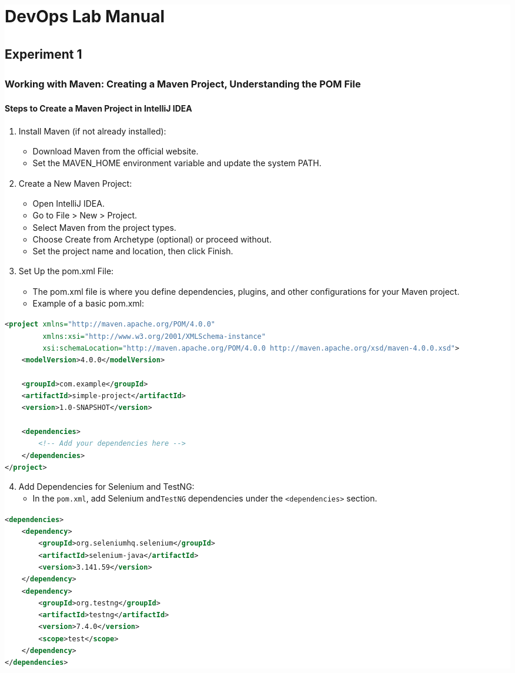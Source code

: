 # DevOps Lab Manual

## Experiment 1
### Working with Maven: Creating a Maven Project, Understanding the POM File

#### Steps to Create a Maven Project in IntelliJ IDEA

1. Install Maven (if not already installed):
   - Download Maven from the official website.
   - Set the MAVEN_HOME environment variable and update the system PATH.

2. Create a New Maven Project:
   - Open IntelliJ IDEA.
   - Go to File > New > Project.
   - Select Maven from the project types.
   - Choose Create from Archetype (optional) or proceed without.
   - Set the project name and location, then click Finish.

3. Set Up the pom.xml File:
   - The pom.xml file is where you define dependencies, plugins, and other configurations for your Maven project.
   - Example of a basic pom.xml:

```xml
<project xmlns="http://maven.apache.org/POM/4.0.0"
         xmlns:xsi="http://www.w3.org/2001/XMLSchema-instance"
         xsi:schemaLocation="http://maven.apache.org/POM/4.0.0 http://maven.apache.org/xsd/maven-4.0.0.xsd">
    <modelVersion>4.0.0</modelVersion>

    <groupId>com.example</groupId>
    <artifactId>simple-project</artifactId>
    <version>1.0-SNAPSHOT</version>

    <dependencies>
        <!-- Add your dependencies here -->
    </dependencies>
</project>
````

4. Add Dependencies for Selenium and TestNG:
   - In the `pom.xml`, add Selenium and`TestNG` dependencies under the `<dependencies>` section.

```xml
<dependencies>
    <dependency>
        <groupId>org.seleniumhq.selenium</groupId>
        <artifactId>selenium-java</artifactId>
        <version>3.141.59</version>
    </dependency>
    <dependency>
        <groupId>org.testng</groupId>
        <artifactId>testng</artifactId>
        <version>7.4.0</version>
        <scope>test</scope>
    </dependency>
</dependencies>
```
